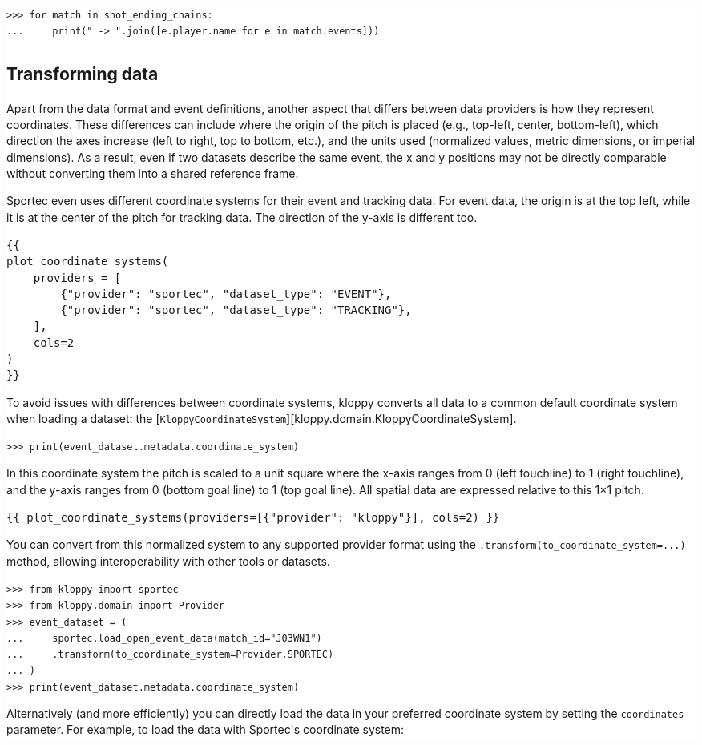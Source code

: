 ```pycon exec="true" source="console" session="getting-started"
>>> for match in shot_ending_chains:
...     print(" -> ".join([e.player.name for e in match.events]))
```

## Transforming data

Apart from the data format and event definitions, another aspect that differs between data providers is how they represent coordinates. These differences can include where the origin of the pitch is placed (e.g., top-left, center, bottom-left), which direction the axes increase (left to right, top to bottom, etc.), and the units used (normalized values, metric dimensions, or imperial dimensions). As a result, even if two datasets describe the same event, the x and y positions may not be directly comparable without converting them into a shared reference frame.

Sportec even uses different coordinate systems for their event and tracking data. For event data, the origin is at the top left, while it is at the center of the pitch for tracking data. The direction of the y-axis is different too.

<pre>{{
plot_coordinate_systems(
    providers = [
        {"provider": "sportec", "dataset_type": "EVENT"},
        {"provider": "sportec", "dataset_type": "TRACKING"},
    ],
    cols=2
)
}}</pre>

To avoid issues with differences between coordinate systems, kloppy converts all data to a common default coordinate system when loading a dataset: the \[`KloppyCoordinateSystem`\][kloppy.domain.KloppyCoordinateSystem].

```pycon exec="true" source="console" session="getting-started"
>>> print(event_dataset.metadata.coordinate_system)
```

In this coordinate system the pitch is scaled to a unit square where the x-axis ranges from 0 (left touchline) to 1 (right touchline), and the y-axis ranges from 0 (bottom goal line) to 1 (top goal line). All spatial data are expressed relative to this 1×1 pitch.

<pre>{{ plot_coordinate_systems(providers=[{"provider": "kloppy"}], cols=2) }}</pre>

You can convert from this normalized system to any supported provider format using the `.transform(to_coordinate_system=...)` method, allowing interoperability with other tools or datasets.

```pycon exec="true" source="console"
>>> from kloppy import sportec
>>> from kloppy.domain import Provider
>>> event_dataset = (
...     sportec.load_open_event_data(match_id="J03WN1")
...     .transform(to_coordinate_system=Provider.SPORTEC)
... )
>>> print(event_dataset.metadata.coordinate_system)
```

Alternatively (and more efficiently) you can directly load the data in your preferred coordinate system by setting the `coordinates` parameter. For example, to load the data with Sportec's coordinate system:
